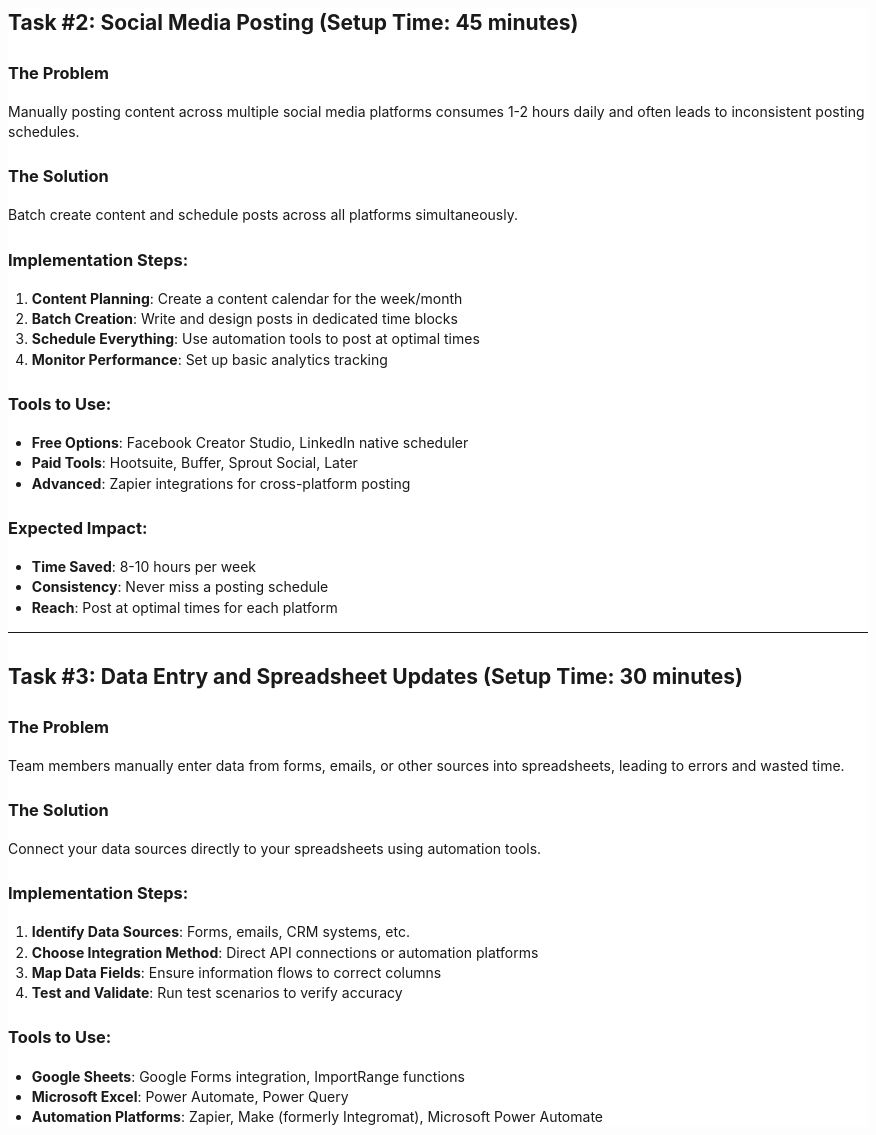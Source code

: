 
## Task #2: Social Media Posting (Setup Time: 45 minutes)

### The Problem
Manually posting content across multiple social media platforms consumes 1-2 hours daily and often leads to inconsistent posting schedules.

### The Solution
Batch create content and schedule posts across all platforms simultaneously.

### Implementation Steps:
1. **Content Planning**: Create a content calendar for the week/month
2. **Batch Creation**: Write and design posts in dedicated time blocks
3. **Schedule Everything**: Use automation tools to post at optimal times
4. **Monitor Performance**: Set up basic analytics tracking

### Tools to Use:
- **Free Options**: Facebook Creator Studio, LinkedIn native scheduler
- **Paid Tools**: Hootsuite, Buffer, Sprout Social, Later
- **Advanced**: Zapier integrations for cross-platform posting

### Expected Impact:
- **Time Saved**: 8-10 hours per week
- **Consistency**: Never miss a posting schedule
- **Reach**: Post at optimal times for each platform

---

## Task #3: Data Entry and Spreadsheet Updates (Setup Time: 30 minutes)

### The Problem
Team members manually enter data from forms, emails, or other sources into spreadsheets, leading to errors and wasted time.

### The Solution
Connect your data sources directly to your spreadsheets using automation tools.

### Implementation Steps:
1. **Identify Data Sources**: Forms, emails, CRM systems, etc.
2. **Choose Integration Method**: Direct API connections or automation platforms
3. **Map Data Fields**: Ensure information flows to correct columns
4. **Test and Validate**: Run test scenarios to verify accuracy

### Tools to Use:
- **Google Sheets**: Google Forms integration, ImportRange functions
- **Microsoft Excel**: Power Automate, Power Query
- **Automation Platforms**: Zapier, Make (formerly Integromat), Microsoft Power Automate

